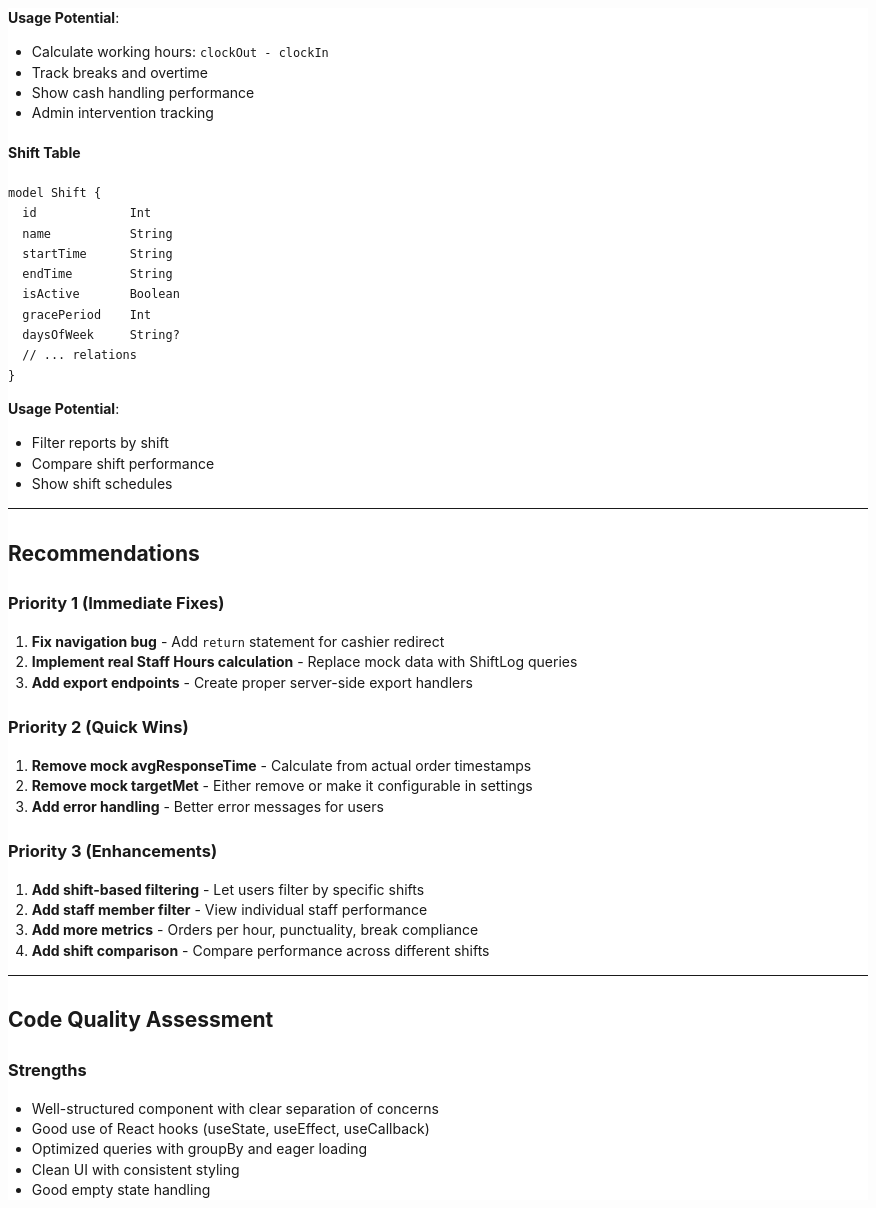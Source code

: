 **Usage Potential**:
- Calculate working hours: `clockOut - clockIn`
- Track breaks and overtime
- Show cash handling performance
- Admin intervention tracking

#### Shift Table
```prisma
model Shift {
  id             Int
  name           String
  startTime      String
  endTime        String
  isActive       Boolean
  gracePeriod    Int
  daysOfWeek     String?
  // ... relations
}
```

**Usage Potential**:
- Filter reports by shift
- Compare shift performance
- Show shift schedules

---

## Recommendations

### Priority 1 (Immediate Fixes)
1. **Fix navigation bug** - Add `return` statement for cashier redirect
2. **Implement real Staff Hours calculation** - Replace mock data with ShiftLog queries
3. **Add export endpoints** - Create proper server-side export handlers

### Priority 2 (Quick Wins)
1. **Remove mock avgResponseTime** - Calculate from actual order timestamps
2. **Remove mock targetMet** - Either remove or make it configurable in settings
3. **Add error handling** - Better error messages for users

### Priority 3 (Enhancements)
1. **Add shift-based filtering** - Let users filter by specific shifts
2. **Add staff member filter** - View individual staff performance
3. **Add more metrics** - Orders per hour, punctuality, break compliance
4. **Add shift comparison** - Compare performance across different shifts

---

## Code Quality Assessment

### Strengths
- Well-structured component with clear separation of concerns
- Good use of React hooks (useState, useEffect, useCallback)
- Optimized queries with groupBy and eager loading
- Clean UI with consistent styling
- Good empty state handling
